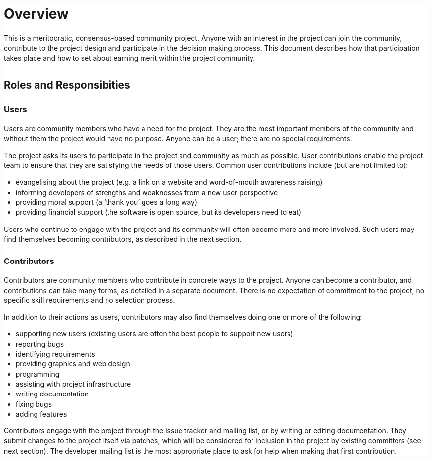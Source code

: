 # Overview

This is a meritocratic, consensus-based community project. Anyone with an interest in the project can join the community, contribute to the project design and participate in the decision making process.
This document describes how that participation takes place and how to set about earning merit within the project community.

## Roles and Responsibities


### Users
Users are community members who have a need for the project. They are the most important members of the community and without them the project would have no purpose. 
Anyone can be a user; there are no special requirements.

The project asks its users to participate in the project and community as much as possible. User contributions enable the project team to ensure that they are satisfying the needs of those users. Common user contributions include (but are not limited to):

* evangelising about the project (e.g. a link on a website and word-of-mouth awareness raising)
* informing developers of strengths and weaknesses from a new user perspective
* providing moral support (a ‘thank you’ goes a long way)
* providing financial support (the software is open source, but its developers need to eat)

Users who continue to engage with the project and its community will often become more and more
involved. Such users may find themselves becoming contributors, as described in the next section. 

### Contributors

Contributors are community members who contribute in concrete ways to the project. Anyone can become
a contributor, and contributions can take many forms, as detailed in a separate document. 
There is no expectation of commitment to the project, no specific skill requirements and no selection process.

In addition to their actions as users, contributors may also find themselves doing one or more of the following:

*  supporting new users (existing users are often the best people to support new users)
*  reporting bugs
*  identifying requirements
*  providing graphics and web design
*  programming
*  assisting with project infrastructure
*  writing documentation
*  fixing bugs
*  adding features

Contributors engage with the project through the issue tracker and mailing list, or by writing or
editing documentation. They submit changes to the project itself via patches, which will be
considered for inclusion in the project by existing committers (see next section). The developer
mailing list is the most appropriate place to ask for help when making that first contribution.

